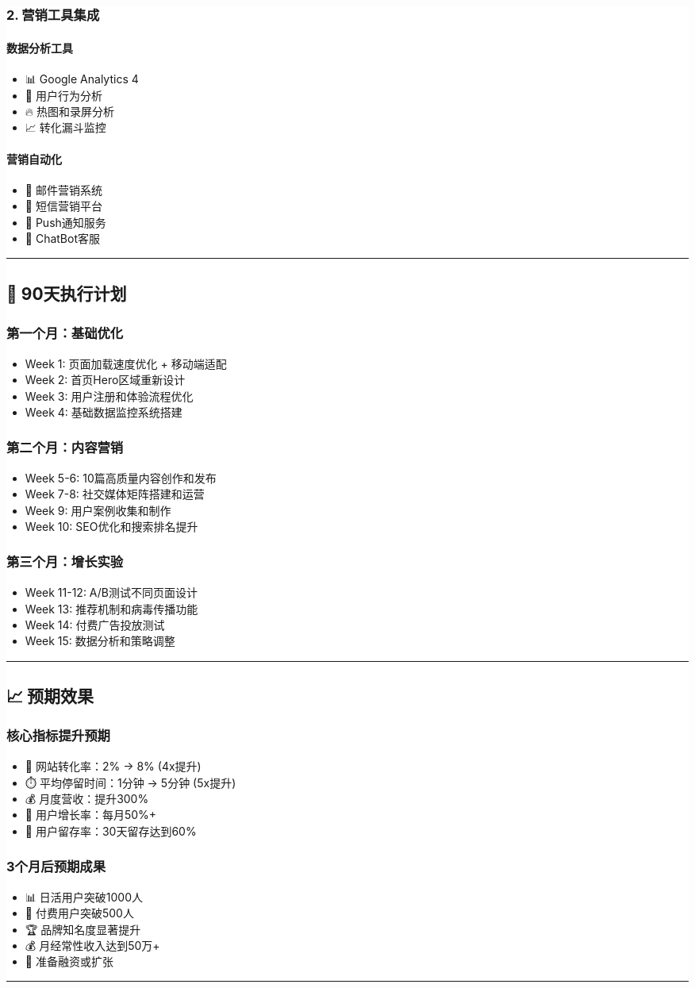 ### 2. **营销工具集成**

#### **数据分析工具**
- 📊 Google Analytics 4
- 🎯 用户行为分析
- 🔥 热图和录屏分析
- 📈 转化漏斗监控

#### **营销自动化**
- 📧 邮件营销系统
- 📱 短信营销平台
- 🔔 Push通知服务
- 🤖 ChatBot客服

---

## 🎯 90天执行计划

### **第一个月：基础优化**
- Week 1: 页面加载速度优化 + 移动端适配
- Week 2: 首页Hero区域重新设计
- Week 3: 用户注册和体验流程优化
- Week 4: 基础数据监控系统搭建

### **第二个月：内容营销**
- Week 5-6: 10篇高质量内容创作和发布
- Week 7-8: 社交媒体矩阵搭建和运营
- Week 9: 用户案例收集和制作
- Week 10: SEO优化和搜索排名提升

### **第三个月：增长实验**
- Week 11-12: A/B测试不同页面设计
- Week 13: 推荐机制和病毒传播功能
- Week 14: 付费广告投放测试
- Week 15: 数据分析和策略调整

---

## 📈 预期效果

### **核心指标提升预期**
- 🎯 网站转化率：2% → 8% (4x提升)
- ⏱️ 平均停留时间：1分钟 → 5分钟 (5x提升)
- 💰 月度营收：提升300%
- 👥 用户增长率：每月50%+
- 🔄 用户留存率：30天留存达到60%

### **3个月后预期成果**
- 📊 日活用户突破1000人
- 💎 付费用户突破500人
- 🏆 品牌知名度显著提升
- 💰 月经常性收入达到50万+
- 🚀 准备融资或扩张

---